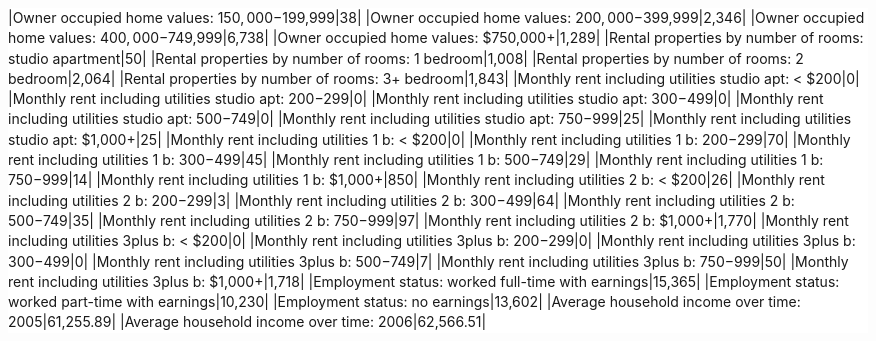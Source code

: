 |Owner occupied home values: $150,000-$199,999|38|
|Owner occupied home values: $200,000-$399,999|2,346|
|Owner occupied home values: $400,000-$749,999|6,738|
|Owner occupied home values: $750,000+|1,289|
|Rental properties by number of rooms: studio apartment|50|
|Rental properties by number of rooms: 1 bedroom|1,008|
|Rental properties by number of rooms: 2 bedroom|2,064|
|Rental properties by number of rooms: 3+ bedroom|1,843|
|Monthly rent including utilities studio apt: < $200|0|
|Monthly rent including utilities studio apt: $200-$299|0|
|Monthly rent including utilities studio apt: $300-$499|0|
|Monthly rent including utilities studio apt: $500-$749|0|
|Monthly rent including utilities studio apt: $750-$999|25|
|Monthly rent including utilities studio apt: $1,000+|25|
|Monthly rent including utilities 1 b: < $200|0|
|Monthly rent including utilities 1 b: $200-$299|70|
|Monthly rent including utilities 1 b: $300-$499|45|
|Monthly rent including utilities 1 b: $500-$749|29|
|Monthly rent including utilities 1 b: $750-$999|14|
|Monthly rent including utilities 1 b: $1,000+|850|
|Monthly rent including utilities 2 b: < $200|26|
|Monthly rent including utilities 2 b: $200-$299|3|
|Monthly rent including utilities 2 b: $300-$499|64|
|Monthly rent including utilities 2 b: $500-$749|35|
|Monthly rent including utilities 2 b: $750-$999|97|
|Monthly rent including utilities 2 b: $1,000+|1,770|
|Monthly rent including utilities 3plus b: < $200|0|
|Monthly rent including utilities 3plus b: $200-$299|0|
|Monthly rent including utilities 3plus b: $300-$499|0|
|Monthly rent including utilities 3plus b: $500-$749|7|
|Monthly rent including utilities 3plus b: $750-$999|50|
|Monthly rent including utilities 3plus b: $1,000+|1,718|
|Employment status: worked full-time with earnings|15,365|
|Employment status: worked part-time with earnings|10,230|
|Employment status: no earnings|13,602|
|Average household income over time: 2005|61,255.89|
|Average household income over time: 2006|62,566.51|